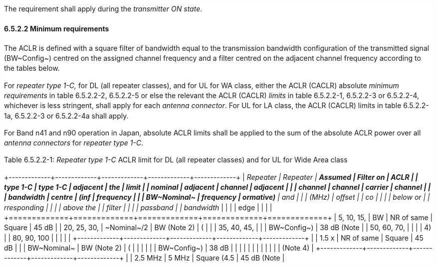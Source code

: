 The requirement shall apply during the *transmitter ON state*.

#### 6.5.2.2 Minimum requirements

The ACLR is defined with a square filter of bandwidth equal to the
transmission bandwidth configuration of the transmitted signal
(BW~Config~) centred on the assigned channel frequency and a filter
centred on the adjacent channel frequency according to the tables below.

For *repeater type 1-C,* for DL (all repeater classes), and for UL for
WA class, either the ACLR (CACLR) absolute *minimum requirements* in
table 6.5.2.2-2, 6.5.2.2-5 or else the relevant the ACLR (CACLR)
*limits* in table 6.5.2.2-1, 6.5.2.2-3 or 6.5.2.2-4, whichever is less
stringent, shall apply for each *antenna connector*. For UL for LA
class, the ACLR (CACLR) limits in table 6.5.2.2-1a, 6.5.2.2-3 or
6.5.2.2-4a shall apply.

For Band n41 and n90 operation in Japan, absolute ACLR limits shall be
applied to the sum of the absolute ACLR power over all *antenna
connectors* for *repeater type 1-C*.

Table 6.5.2.2-1: *Repeater type 1-C* ACLR limit for DL (all repeater
classes) and for UL for Wide Area class

+-------------+-------------+-------------+-------------+-------------+
| *Repeater   | *Repeater   | **Assumed   | **Filter on | **ACLR      |
| type 1-C*   | type 1-C*   | adjacent    | the         | limit**     |
| nominal     | adjacent    | channel     | adjacent    |             |
| channel     | channel     | carrier     | channel     |             |
| bandwidth   | centre      | (inf        | frequency   |             |
| BW~Nominal~ | frequency   | ormative)** | and         |             |
| (MHz)       | offset      |             | co          |             |
|             | below or    |             | rresponding |             |
|             | above the   |             | filter      |             |
|             | passband    |             | bandwidth** |             |
|             | edge        |             |             |             |
+=============+=============+=============+=============+=============+
| 5, 10, 15,  | BW          | NR of same  | Square      | 45 dB       |
| 20, 25, 30, | ~Nominal~/2 | BW (Note 2) | (           |             |
| 35, 40, 45, |             |             | BW~Config~) | 38 dB (Note |
| 50, 60, 70, |             |             |             | 4)          |
| 80, 90, 100 |             |             |             |             |
+-------------+-------------+-------------+-------------+-------------+
|             | 1.5 x       | NR of same  | Square      | 45 dB       |
|             | BW~Nominal~ | BW (Note 2) | (           |             |
|             |             |             | BW~Config~) | 38 dB       |
|             |             |             |             |             |
|             |             |             |             | (Note 4)    |
+-------------+-------------+-------------+-------------+-------------+
|             | 2.5 MHz     | 5 MHz       | Square (4.5 | 45 dB (Note |